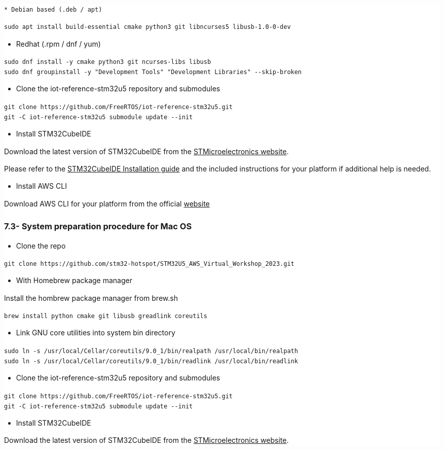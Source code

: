     * Debian based (.deb / apt)
```
sudo apt install build-essential cmake python3 git libncurses5 libusb-1.0-0-dev
```

* Redhat (.rpm / dnf / yum)

```
sudo dnf install -y cmake python3 git ncurses-libs libusb
sudo dnf groupinstall -y "Development Tools" "Development Libraries" --skip-broken
```

* Clone the iot-reference-stm32u5 repository and submodules
```
git clone https://github.com/FreeRTOS/iot-reference-stm32u5.git
git -C iot-reference-stm32u5 submodule update --init
```

* Install STM32CubeIDE

Download the latest version of STM32CubeIDE from the [STMicroelectronics website](https://www.st.com/en/development-tools/stm32cubeide.html).

Please refer to the [STM32CubeIDE Installation guide](https://www.st.com/resource/en/user_manual/um2563-stm32cubeide-installation-guide-stmicroelectronics.pdf) and the included instructions for your platform if additional help is needed.

* Install AWS CLI

Download AWS CLI for your platform from the official [website](https://aws.amazon.com/cli/)

### 7.3- System preparation procedure for Mac OS

* Clone the repo
```
git clone https://github.com/stm32-hotspot/STM32U5_AWS_Virtual_Workshop_2023.git
```

* With Homebrew package manager

Install the hombrew package manager from brew.sh
```
brew install python cmake git libusb greadlink coreutils
```

* Link GNU core utilities into system bin directory
```
sudo ln -s /usr/local/Cellar/coreutils/9.0_1/bin/realpath /usr/local/bin/realpath
sudo ln -s /usr/local/Cellar/coreutils/9.0_1/bin/readlink /usr/local/bin/readlink
```

* Clone the iot-reference-stm32u5 repository and submodules
```
git clone https://github.com/FreeRTOS/iot-reference-stm32u5.git
git -C iot-reference-stm32u5 submodule update --init
```


* Install STM32CubeIDE

Download the latest version of STM32CubeIDE from the [STMicroelectronics website](https://www.st.com/en/development-tools/stm32cubeide.html).
